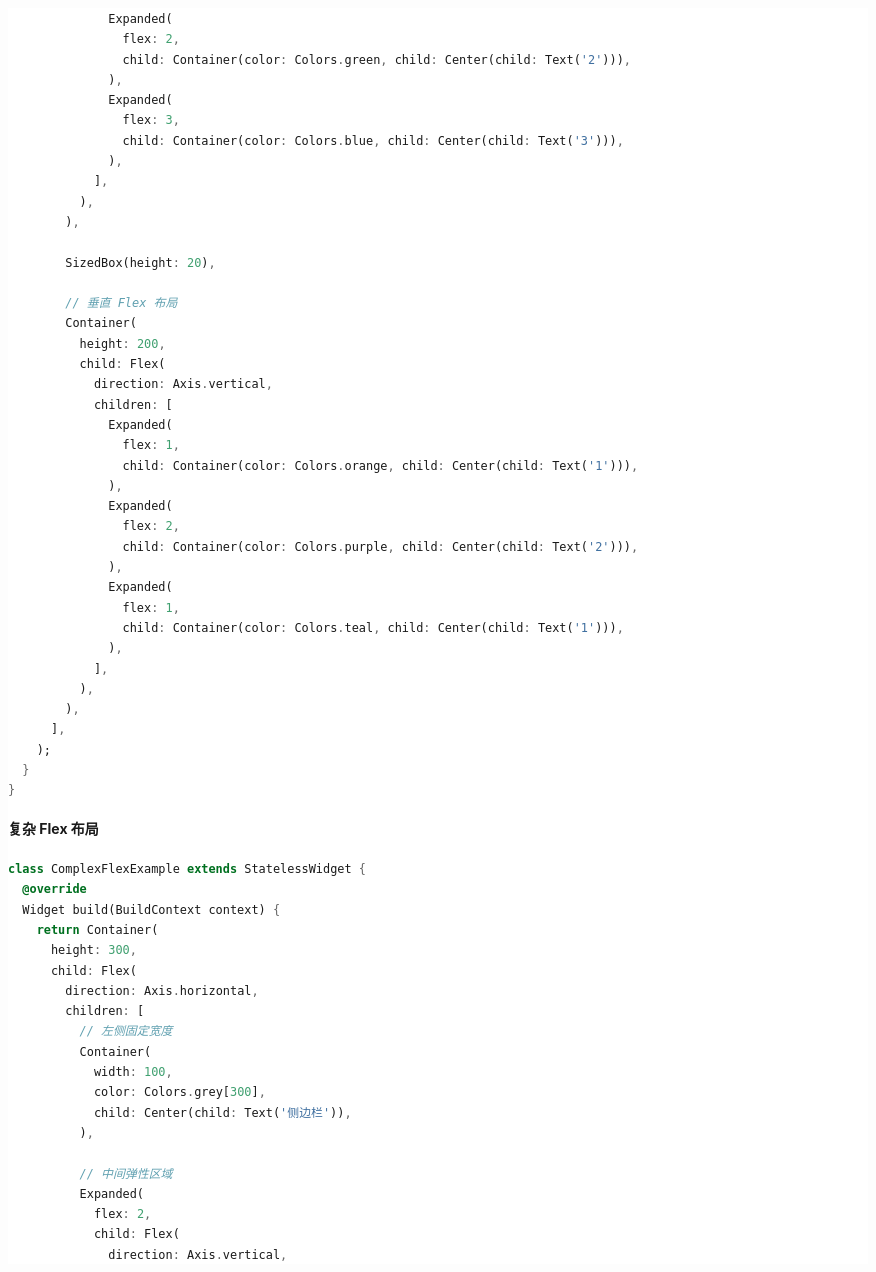 ```dart
              Expanded(
                flex: 2,
                child: Container(color: Colors.green, child: Center(child: Text('2'))),
              ),
              Expanded(
                flex: 3,
                child: Container(color: Colors.blue, child: Center(child: Text('3'))),
              ),
            ],
          ),
        ),

        SizedBox(height: 20),

        // 垂直 Flex 布局
        Container(
          height: 200,
          child: Flex(
            direction: Axis.vertical,
            children: [
              Expanded(
                flex: 1,
                child: Container(color: Colors.orange, child: Center(child: Text('1'))),
              ),
              Expanded(
                flex: 2,
                child: Container(color: Colors.purple, child: Center(child: Text('2'))),
              ),
              Expanded(
                flex: 1,
                child: Container(color: Colors.teal, child: Center(child: Text('1'))),
              ),
            ],
          ),
        ),
      ],
    );
  }
}
```

#### 复杂 Flex 布局

```dart
class ComplexFlexExample extends StatelessWidget {
  @override
  Widget build(BuildContext context) {
    return Container(
      height: 300,
      child: Flex(
        direction: Axis.horizontal,
        children: [
          // 左侧固定宽度
          Container(
            width: 100,
            color: Colors.grey[300],
            child: Center(child: Text('侧边栏')),
          ),

          // 中间弹性区域
          Expanded(
            flex: 2,
            child: Flex(
              direction: Axis.vertical,
```